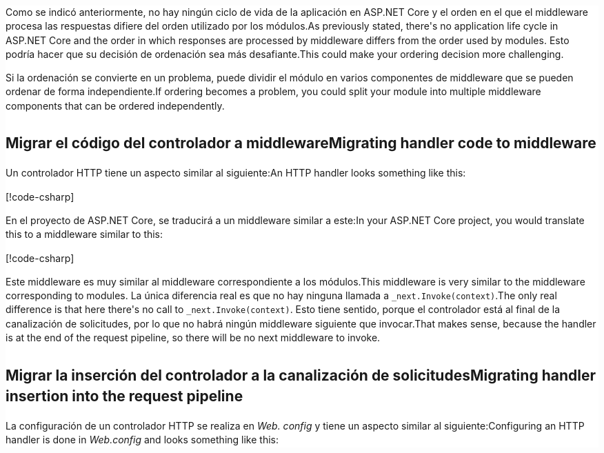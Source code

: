 <span data-ttu-id="f4d3f-155">Como se indicó anteriormente, no hay ningún ciclo de vida de la aplicación en ASP.NET Core y el orden en el que el middleware procesa las respuestas difiere del orden utilizado por los módulos.</span><span class="sxs-lookup"><span data-stu-id="f4d3f-155">As previously stated, there's no application life cycle in ASP.NET Core and the order in which responses are processed by middleware differs from the order used by modules.</span></span> <span data-ttu-id="f4d3f-156">Esto podría hacer que su decisión de ordenación sea más desafiante.</span><span class="sxs-lookup"><span data-stu-id="f4d3f-156">This could make your ordering decision more challenging.</span></span>

<span data-ttu-id="f4d3f-157">Si la ordenación se convierte en un problema, puede dividir el módulo en varios componentes de middleware que se pueden ordenar de forma independiente.</span><span class="sxs-lookup"><span data-stu-id="f4d3f-157">If ordering becomes a problem, you could split your module into multiple middleware components that can be ordered independently.</span></span>

## <a name="migrating-handler-code-to-middleware"></a><span data-ttu-id="f4d3f-158">Migrar el código del controlador a middleware</span><span class="sxs-lookup"><span data-stu-id="f4d3f-158">Migrating handler code to middleware</span></span>

<span data-ttu-id="f4d3f-159">Un controlador HTTP tiene un aspecto similar al siguiente:</span><span class="sxs-lookup"><span data-stu-id="f4d3f-159">An HTTP handler looks something like this:</span></span>

[!code-csharp[](../migration/http-modules/sample/Asp.Net4/Asp.Net4/HttpHandlers/ReportHandler.cs?highlight=5,7,13,14,15,16)]

<span data-ttu-id="f4d3f-160">En el proyecto de ASP.NET Core, se traducirá a un middleware similar a este:</span><span class="sxs-lookup"><span data-stu-id="f4d3f-160">In your ASP.NET Core project, you would translate this to a middleware similar to this:</span></span>

[!code-csharp[](../migration/http-modules/sample/Asp.Net.Core/Middleware/ReportHandlerMiddleware.cs?highlight=7,9,13,20,21,22,23,40,42,44)]

<span data-ttu-id="f4d3f-161">Este middleware es muy similar al middleware correspondiente a los módulos.</span><span class="sxs-lookup"><span data-stu-id="f4d3f-161">This middleware is very similar to the middleware corresponding to modules.</span></span> <span data-ttu-id="f4d3f-162">La única diferencia real es que no hay ninguna llamada a `_next.Invoke(context)`.</span><span class="sxs-lookup"><span data-stu-id="f4d3f-162">The only real difference is that here there's no call to `_next.Invoke(context)`.</span></span> <span data-ttu-id="f4d3f-163">Esto tiene sentido, porque el controlador está al final de la canalización de solicitudes, por lo que no habrá ningún middleware siguiente que invocar.</span><span class="sxs-lookup"><span data-stu-id="f4d3f-163">That makes sense, because the handler is at the end of the request pipeline, so there will be no next middleware to invoke.</span></span>

## <a name="migrating-handler-insertion-into-the-request-pipeline"></a><span data-ttu-id="f4d3f-164">Migrar la inserción del controlador a la canalización de solicitudes</span><span class="sxs-lookup"><span data-stu-id="f4d3f-164">Migrating handler insertion into the request pipeline</span></span>

<span data-ttu-id="f4d3f-165">La configuración de un controlador HTTP se realiza en *Web. config* y tiene un aspecto similar al siguiente:</span><span class="sxs-lookup"><span data-stu-id="f4d3f-165">Configuring an HTTP handler is done in *Web.config* and looks something like this:</span></span>
